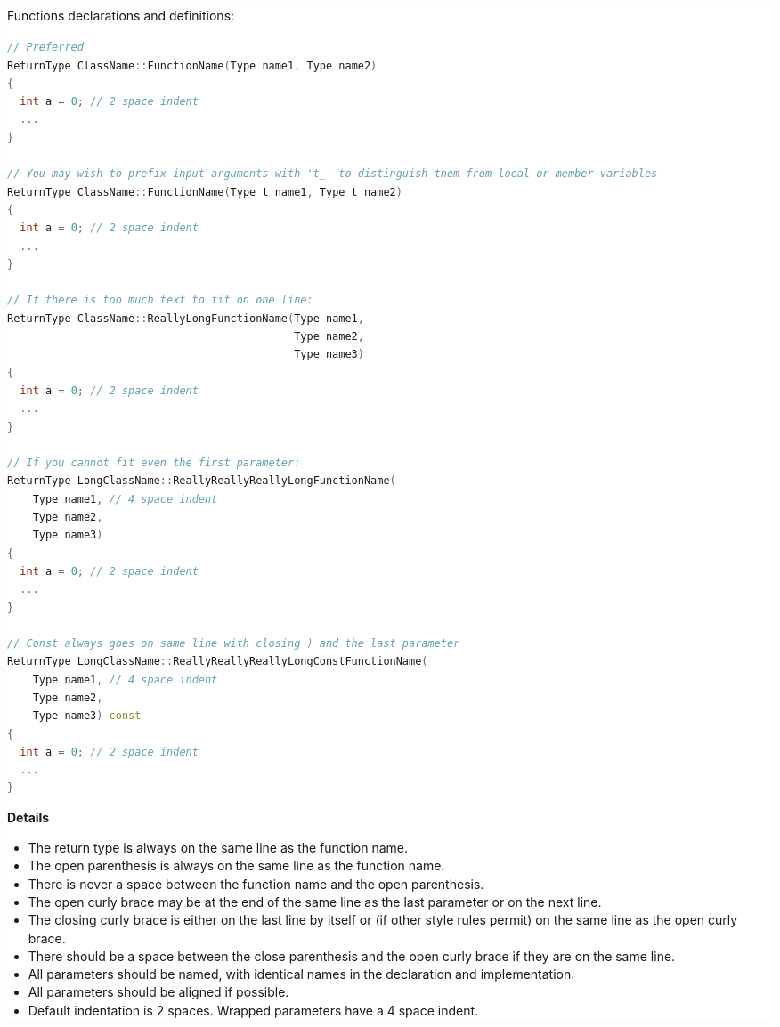 Functions declarations and definitions:

```c++
// Preferred
ReturnType ClassName::FunctionName(Type name1, Type name2)
{
  int a = 0; // 2 space indent
  ...
}

// You may wish to prefix input arguments with 't_' to distinguish them from local or member variables
ReturnType ClassName::FunctionName(Type t_name1, Type t_name2)
{
  int a = 0; // 2 space indent
  ...
}

// If there is too much text to fit on one line:
ReturnType ClassName::ReallyLongFunctionName(Type name1,
                                             Type name2,
                                             Type name3)
{
  int a = 0; // 2 space indent
  ...
}

// If you cannot fit even the first parameter:
ReturnType LongClassName::ReallyReallyReallyLongFunctionName(
    Type name1, // 4 space indent
    Type name2,
    Type name3) 
{
  int a = 0; // 2 space indent
  ...
}

// Const always goes on same line with closing ) and the last parameter
ReturnType LongClassName::ReallyReallyReallyLongConstFunctionName(
    Type name1, // 4 space indent
    Type name2,
    Type name3) const 
{
  int a = 0; // 2 space indent
  ...
}
```

__Details__

- The return type is always on the same line as the function name.
- The open parenthesis is always on the same line as the function name.
- There is never a space between the function name and the open parenthesis.
- The open curly brace may be at the end of the same line as the last parameter or on the next line.
- The closing curly brace is either on the last line by itself or (if other style rules permit) on the same line as the open curly brace.
- There should be a space between the close parenthesis and the open curly brace if they are on the same line.
- All parameters should be named, with identical names in the declaration and implementation.
- All parameters should be aligned if possible.
- Default indentation is 2 spaces.  Wrapped parameters have a 4 space indent.
